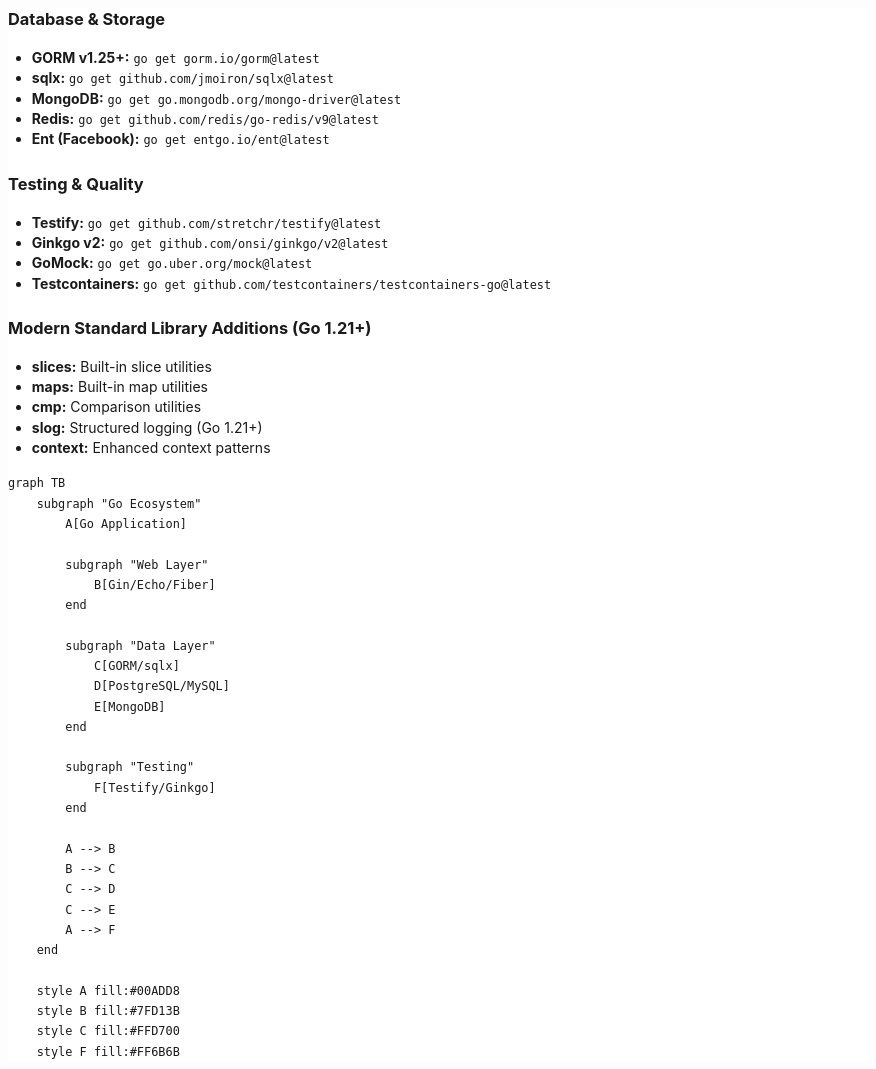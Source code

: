 ### Database & Storage
- **GORM v1.25+:** `go get gorm.io/gorm@latest`
- **sqlx:** `go get github.com/jmoiron/sqlx@latest`
- **MongoDB:** `go get go.mongodb.org/mongo-driver@latest`
- **Redis:** `go get github.com/redis/go-redis/v9@latest`
- **Ent (Facebook):** `go get entgo.io/ent@latest`

### Testing & Quality
- **Testify:** `go get github.com/stretchr/testify@latest`
- **Ginkgo v2:** `go get github.com/onsi/ginkgo/v2@latest`
- **GoMock:** `go get go.uber.org/mock@latest`
- **Testcontainers:** `go get github.com/testcontainers/testcontainers-go@latest`

### Modern Standard Library Additions (Go 1.21+)
- **slices:** Built-in slice utilities
- **maps:** Built-in map utilities
- **cmp:** Comparison utilities
- **slog:** Structured logging (Go 1.21+)
- **context:** Enhanced context patterns

```mermaid
graph TB
    subgraph "Go Ecosystem"
        A[Go Application]

        subgraph "Web Layer"
            B[Gin/Echo/Fiber]
        end

        subgraph "Data Layer"
            C[GORM/sqlx]
            D[PostgreSQL/MySQL]
            E[MongoDB]
        end

        subgraph "Testing"
            F[Testify/Ginkgo]
        end

        A --> B
        B --> C
        C --> D
        C --> E
        A --> F
    end

    style A fill:#00ADD8
    style B fill:#7FD13B
    style C fill:#FFD700
    style F fill:#FF6B6B
```
